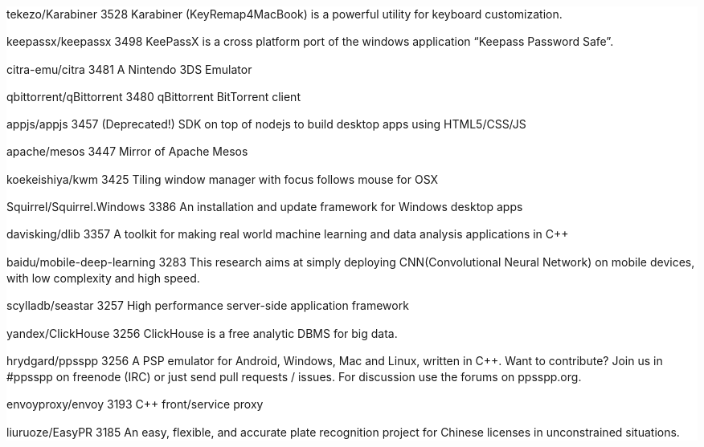 
tekezo/Karabiner                           3528
Karabiner (KeyRemap4MacBook) is a powerful utility for keyboard customization.


keepassx/keepassx                          3498
KeePassX is a cross platform port of the windows application “Keepass Password Safe”.


citra-emu/citra                            3481
A Nintendo 3DS Emulator


qbittorrent/qBittorrent                    3480
qBittorrent BitTorrent client


appjs/appjs                                3457
(Deprecated!) SDK on top of nodejs to build desktop apps using HTML5/CSS/JS


apache/mesos                               3447
Mirror of Apache Mesos


koekeishiya/kwm                            3425
Tiling window manager with focus follows mouse for OSX


Squirrel/Squirrel.Windows                  3386
An installation and update framework for Windows desktop apps


davisking/dlib                             3357
A toolkit for making real world machine learning and data analysis applications in C++


baidu/mobile-deep-learning                 3283
This research aims at simply deploying CNN(Convolutional Neural Network) on mobile devices, with low complexity and high speed. 


scylladb/seastar                           3257
High performance server-side application framework


yandex/ClickHouse                          3256
ClickHouse is a free analytic DBMS for big data.


hrydgard/ppsspp                            3256
A PSP emulator for Android, Windows, Mac and Linux, written in C++. Want to contribute? Join us in #ppsspp on freenode (IRC) or just send pull requests / issues. For discussion use the forums on ppsspp.org.


envoyproxy/envoy                           3193
C++ front/service proxy


liuruoze/EasyPR                            3185
An easy, flexible, and accurate plate recognition project for Chinese licenses in unconstrained situations. 

